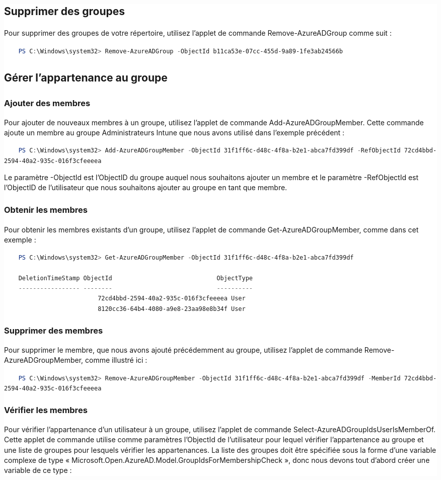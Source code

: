 ## <a name="delete-groups"></a>Supprimer des groupes

Pour supprimer des groupes de votre répertoire, utilisez l’applet de commande Remove-AzureADGroup comme suit :

```powershell
    PS C:\Windows\system32> Remove-AzureADGroup -ObjectId b11ca53e-07cc-455d-9a89-1fe3ab24566b
```

## <a name="manage-group-membership"></a>Gérer l’appartenance au groupe

### <a name="add-members"></a>Ajouter des membres

Pour ajouter de nouveaux membres à un groupe, utilisez l’applet de commande Add-AzureADGroupMember. Cette commande ajoute un membre au groupe Administrateurs Intune que nous avons utilisé dans l’exemple précédent :

```powershell
    PS C:\Windows\system32> Add-AzureADGroupMember -ObjectId 31f1ff6c-d48c-4f8a-b2e1-abca7fd399df -RefObjectId 72cd4bbd-2594-40a2-935c-016f3cfeeeea
```

Le paramètre -ObjectId est l’ObjectID du groupe auquel nous souhaitons ajouter un membre et le paramètre -RefObjectId est l’ObjectID de l’utilisateur que nous souhaitons ajouter au groupe en tant que membre.

### <a name="get-members"></a>Obtenir les membres

Pour obtenir les membres existants d’un groupe, utilisez l’applet de commande Get-AzureADGroupMember, comme dans cet exemple :

```powershell
    PS C:\Windows\system32> Get-AzureADGroupMember -ObjectId 31f1ff6c-d48c-4f8a-b2e1-abca7fd399df

    DeletionTimeStamp ObjectId                             ObjectType
    ----------------- --------                             ----------
                          72cd4bbd-2594-40a2-935c-016f3cfeeeea User
                          8120cc36-64b4-4080-a9e8-23aa98e8b34f User
```

### <a name="remove-members"></a>Supprimer des membres

Pour supprimer le membre, que nous avons ajouté précédemment au groupe, utilisez l’applet de commande Remove-AzureADGroupMember, comme illustré ici :

```powershell
    PS C:\Windows\system32> Remove-AzureADGroupMember -ObjectId 31f1ff6c-d48c-4f8a-b2e1-abca7fd399df -MemberId 72cd4bbd-2594-40a2-935c-016f3cfeeeea
```

### <a name="verify-members"></a>Vérifier les membres

Pour vérifier l’appartenance d’un utilisateur à un groupe, utilisez l’applet de commande Select-AzureADGroupIdsUserIsMemberOf. Cette applet de commande utilise comme paramètres l’ObjectId de l’utilisateur pour lequel vérifier l’appartenance au groupe et une liste de groupes pour lesquels vérifier les appartenances. La liste des groupes doit être spécifiée sous la forme d’une variable complexe de type « Microsoft.Open.AzureAD.Model.GroupIdsForMembershipCheck », donc nous devons tout d’abord créer une variable de ce type :
